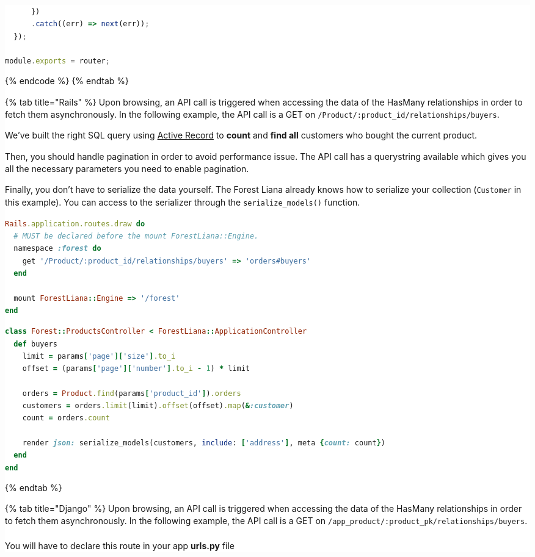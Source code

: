 ```javascript
      })
      .catch((err) => next(err));
  });

module.exports = router;
```
{% endcode %}
{% endtab %}

{% tab title="Rails" %}
Upon browsing, an API call is triggered when accessing the data of the HasMany relationships in order to fetch them asynchronously. In the following example, the API call is a GET on `/Product/:product_id/relationships/buyers`.

We’ve built the right SQL query using [Active Record](http://guides.rubyonrails.org/active\_record\_basics.html) to **count** and **find all** customers who bought the current product.

Then, you should handle pagination in order to avoid performance issue. The API call has a querystring available which gives you all the necessary parameters you need to enable pagination.

Finally, you don’t have to serialize the data yourself. The Forest Liana already knows how to serialize your collection (`Customer` in this example). You can access to the serializer through the `serialize_models()` function.

```ruby
Rails.application.routes.draw do
  # MUST be declared before the mount ForestLiana::Engine.
  namespace :forest do
    get '/Product/:product_id/relationships/buyers' => 'orders#buyers'
  end
  
  mount ForestLiana::Engine => '/forest'
end

```

```ruby
class Forest::ProductsController < ForestLiana::ApplicationController
  def buyers
    limit = params['page']['size'].to_i
    offset = (params['page']['number'].to_i - 1) * limit

    orders = Product.find(params['product_id']).orders
    customers = orders.limit(limit).offset(offset).map(&:customer)
    count = orders.count

    render json: serialize_models(customers, include: ['address'], meta {count: count})
  end
end
```
{% endtab %}

{% tab title="Django" %}
Upon browsing, an API call is triggered when accessing the data of the HasMany relationships in order to fetch them asynchronously. In the following example, the API call is a GET on `/app_product/:product_pk/relationships/buyers`.\
\
You will have to declare this route in your app **urls.py** file
